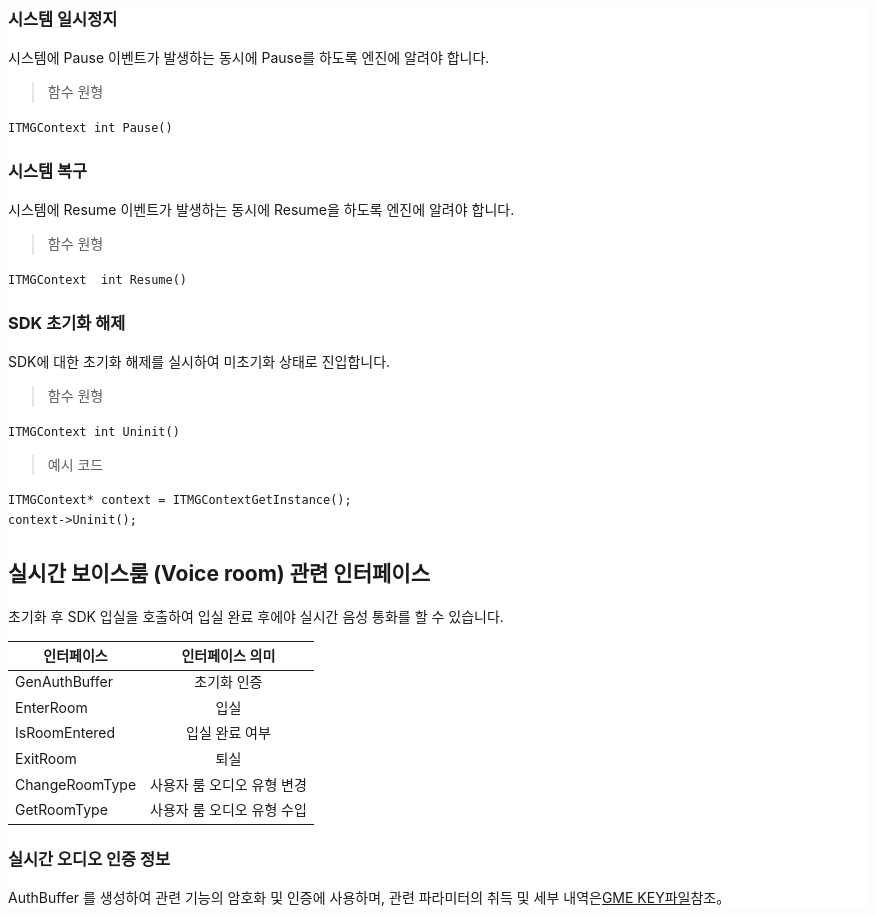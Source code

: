 
### 시스템 일시정지

시스템에 Pause 이벤트가 발생하는 동시에 Pause를 하도록 엔진에 알려야 합니다.
> 함수 원형

```
ITMGContext int Pause()
```

### 시스템 복구
시스템에 Resume 이벤트가 발생하는 동시에 Resume을 하도록 엔진에 알려야 합니다.
> 함수 원형

```
ITMGContext  int Resume()
```



### SDK 초기화 해제
SDK에 대한 초기화 해제를 실시하여 미초기화 상태로 진입합니다.

> 함수 원형 
```
ITMGContext int Uninit()

```
> 예시 코드  
```
ITMGContext* context = ITMGContextGetInstance();
context->Uninit();
```


## 실시간 보이스룸 (Voice room) 관련 인터페이스
초기화 후 SDK 입실을 호출하여 입실 완료 후에야 실시간 음성 통화를 할 수 있습니다.

|인터페이스     | 인터페이스 의미 |
| ------------- |:-------------:|
|GenAuthBuffer    	|초기화 인증|
|EnterRoom   		|입실|
|IsRoomEntered   	|입실 완료 여부|
|ExitRoom 		|퇴실|
|ChangeRoomType 	|사용자 룸 오디오 유형 변경|
|GetRoomType 		|사용자 룸 오디오 유형 수입|


### 실시간 오디오 인증 정보
AuthBuffer 를 생성하여 관련 기능의 암호화 및 인증에 사용하며, 관련 파라미터의 취득 및 세부 내역은[GME KEY파일](https://github.com/TencentMediaLab/GME/blob/master/GME%20Developer%20Manual/GME%20Key%20Manual.md)참조。  
